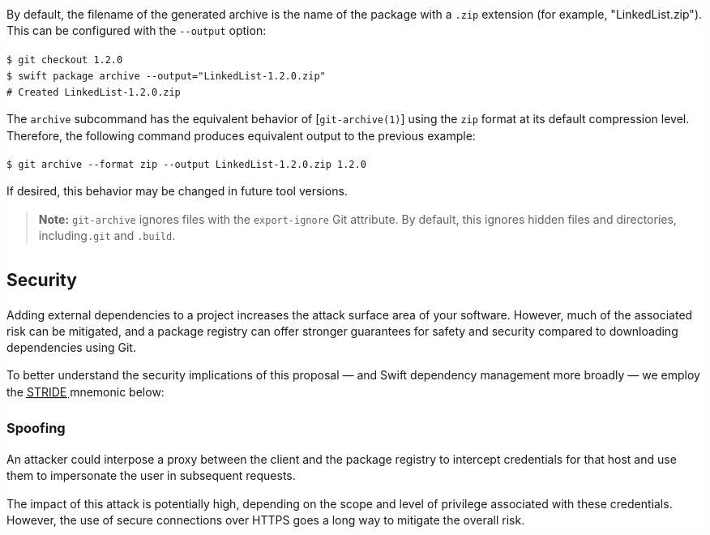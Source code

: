 By default,
the filename of the generated archive is
the name of the package with a `.zip` extension
(for example, "LinkedList.zip").
This can be configured with the `--output` option:

```terminal
$ git checkout 1.2.0
$ swift package archive --output="LinkedList-1.2.0.zip"
# Created LinkedList-1.2.0.zip
```

The `archive` subcommand has the equivalent behavior of [`git-archive(1)`]
using the `zip` format at its default compression level.
Therefore, the following command produces
equivalent output to the previous example:

```terminal
$ git archive --format zip --output LinkedList-1.2.0.zip 1.2.0
```

If desired, this behavior may be changed in future tool versions.

> **Note:**
> `git-archive` ignores files with the `export-ignore` Git attribute.
> By default, this ignores hidden files and directories,
> including`.git` and `.build`.

## Security

Adding external dependencies to a project
increases the attack surface area of your software.
However, much of the associated risk can be mitigated,
and a package registry can offer stronger guarantees for safety and security
compared to downloading dependencies using Git.

To better understand the security implications of this proposal —
and Swift dependency management more broadly —
we employ the
<abbr title="Spoofing, Tampering, Repudiation, Information disclosure, Denial of Service, Escalation of privilege">
[STRIDE]
</abbr> mnemonic below:

### Spoofing

An attacker could interpose a proxy between the client and the package registry
to intercept credentials for that host
and use them to impersonate the user in subsequent requests.

The impact of this attack is potentially high,
depending on the scope and level of privilege associated with these credentials.
However, the use of secure connections over HTTPS
goes a long way to mitigate the overall risk.


[BCP 13]: https://tools.ietf.org/html/rfc6838 "Media Type Specifications and Registration Procedures"
[RFC 2119]: https://tools.ietf.org/html/rfc2119 "Key words for use in RFCs to Indicate Requirement Levels"
[RFC 3230]: https://tools.ietf.org/html/rfc5843 "Instance Digests in HTTP"
[RFC 3492]: https://tools.ietf.org/html/rfc3492 "Punycode: A Bootstring encoding of Unicode for Internationalized Domain Names in Applications (IDNA)"
[RFC 3986]: https://tools.ietf.org/html/rfc3986 "Uniform Resource Identifier (URI): Generic Syntax"
[RFC 3987]: https://tools.ietf.org/html/rfc3987 "Internationalized Resource Identifiers (IRIs)"
[RFC 5234]: https://tools.ietf.org/html/rfc5234 "Augmented BNF for Syntax Specifications: ABNF"
[RFC 5843]: https://tools.ietf.org/html/rfc5843 "Additional Hash Algorithms for HTTP Instance Digests"
[RFC 6249]: https://tools.ietf.org/html/rfc6249 "Metalink/HTTP: Mirrors and Hashes"
[RFC 6570]: https://tools.ietf.org/html/rfc6570 "URI Template"
[RFC 6749]: https://tools.ietf.org/html/rfc6749 "The OAuth 2.0 Authorization Framework"
[RFC 7230]: https://tools.ietf.org/html/rfc7230 "Hypertext Transfer Protocol (HTTP/1.1): Message Syntax and Routing"
[RFC 7231]: https://tools.ietf.org/html/rfc7231 "Hypertext Transfer Protocol (HTTP/1.1): Semantics and Content"
[RFC 7233]: https://tools.ietf.org/html/rfc7233 "Hypertext Transfer Protocol (HTTP/1.1): Range Requests"
[RFC 7234]: https://tools.ietf.org/html/rfc7234 "Hypertext Transfer Protocol (HTTP/1.1): Caching"
[RFC 7807]: https://tools.ietf.org/html/rfc7807 "Problem Details for HTTP APIs"
[RFC 8288]: https://tools.ietf.org/html/rfc8288 "Web Linking"
[RFC 8446]: https://tools.ietf.org/html/rfc8446 "The Transport Layer Security (TLS) Protocol Version 1.3"
[TR36]: http://www.unicode.org/reports/tr36/ "Unicode Technical Report #36: Unicode Security Considerations"
[IANA Link Relations]: https://www.iana.org/assignments/link-relations/link-relations.xhtml
[JSON-LD]: https://w3c.github.io/json-ld-syntax/ "JSON-LD 1.1: A JSON-based Serialization for Linked Data"
[SemVer]: https://semver.org/ "Semantic Versioning"
[Schema.org]: https://schema.org/
[SoftwareSourceCode]: https://schema.org/SoftwareSourceCode
[DUST]: https://doi.org/10.1145/1462148.1462151 "Bar-Yossef, Ziv, et al. Do Not Crawl in the DUST: Different URLs with Similar Text. Association for Computing Machinery, 17 Jan. 2009. January 2009"
[GitHub / Swift Package Management Service]: https://forums.swift.org/t/github-swift-package-management-service/30406
[RubyGems]: https://rubygems.org "RubyGems: The Ruby community’s gem hosting service"
[PyPI]: https://pypi.org "PyPI: The Python Package Index"
[npm]: https://www.npmjs.com "The npm Registry"
[crates.io]: https://crates.io "crates.io: The Rust community’s crate registry"
[CocoaPods]: https://cocoapods.org "A dependency manager for Swift and Objective-C Cocoa projects"
[thundering herd effect]: https://en.wikipedia.org/wiki/Thundering_herd_problem "Thundering herd problem"
[offline cache]: https://yarnpkg.com/features/offline-cache "Offline Cache | Yarn - Package Manager"
[XCFramework]: https://developer.apple.com/videos/play/wwdc2019/416/ "WWDC 2019 Session 416: Binary Frameworks in Swift"
[SE-0272]: https://github.com/apple/swift-evolution/blob/master/proposals/0272-swiftpm-binary-dependencies.md "Package Manager Binary Dependencies"
[transparent log]: https://research.swtch.com/tlog
[TOFU]: https://en.wikipedia.org/wiki/Trust_on_first_use "Trust on First Use"
[version-specific-tag-selection]: https://github.com/apple/swift-package-manager/blob/master/Documentation/Usage.md#version-specific-tag-selection "Swift Package Manager - Version-specific Tag Selection"
[version-specific-manifest-selection]: https://github.com/apple/swift-package-manager/blob/master/Documentation/Usage.md#version-specific-manifest-selection "Swift Package Manager - Version-specific Manifest Selection"
[STRIDE]: https://en.wikipedia.org/wiki/STRIDE_(security) "STRIDE (security)"